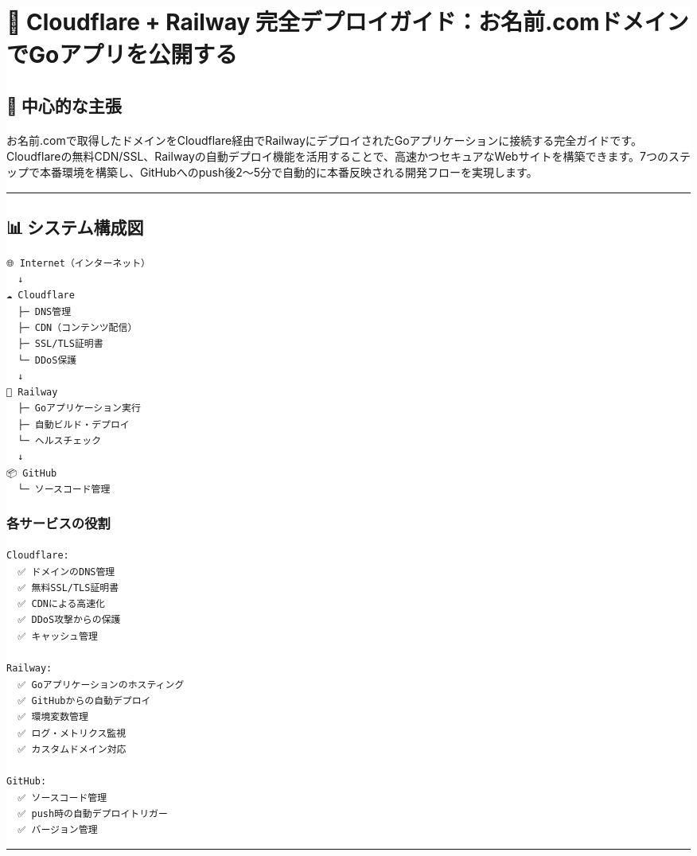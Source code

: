# 🚀 Cloudflare + Railway 完全デプロイガイド：お名前.comドメインでGoアプリを公開する

## 🎯 中心的な主張

お名前.comで取得したドメインをCloudflare経由でRailwayにデプロイされたGoアプリケーションに接続する完全ガイドです。Cloudflareの無料CDN/SSL、Railwayの自動デプロイ機能を活用することで、高速かつセキュアなWebサイトを構築できます。7つのステップで本番環境を構築し、GitHubへのpush後2〜5分で自動的に本番反映される開発フローを実現します。

---

## 📊 システム構成図

```
🌐 Internet（インターネット）
  ↓
☁️ Cloudflare
  ├─ DNS管理
  ├─ CDN（コンテンツ配信）
  ├─ SSL/TLS証明書
  └─ DDoS保護
  ↓
🚂 Railway
  ├─ Goアプリケーション実行
  ├─ 自動ビルド・デプロイ
  └─ ヘルスチェック
  ↓
📦 GitHub
  └─ ソースコード管理
```

### 各サービスの役割

```
Cloudflare:
  ✅ ドメインのDNS管理
  ✅ 無料SSL/TLS証明書
  ✅ CDNによる高速化
  ✅ DDoS攻撃からの保護
  ✅ キャッシュ管理

Railway:
  ✅ Goアプリケーションのホスティング
  ✅ GitHubからの自動デプロイ
  ✅ 環境変数管理
  ✅ ログ・メトリクス監視
  ✅ カスタムドメイン対応

GitHub:
  ✅ ソースコード管理
  ✅ push時の自動デプロイトリガー
  ✅ バージョン管理
```

---